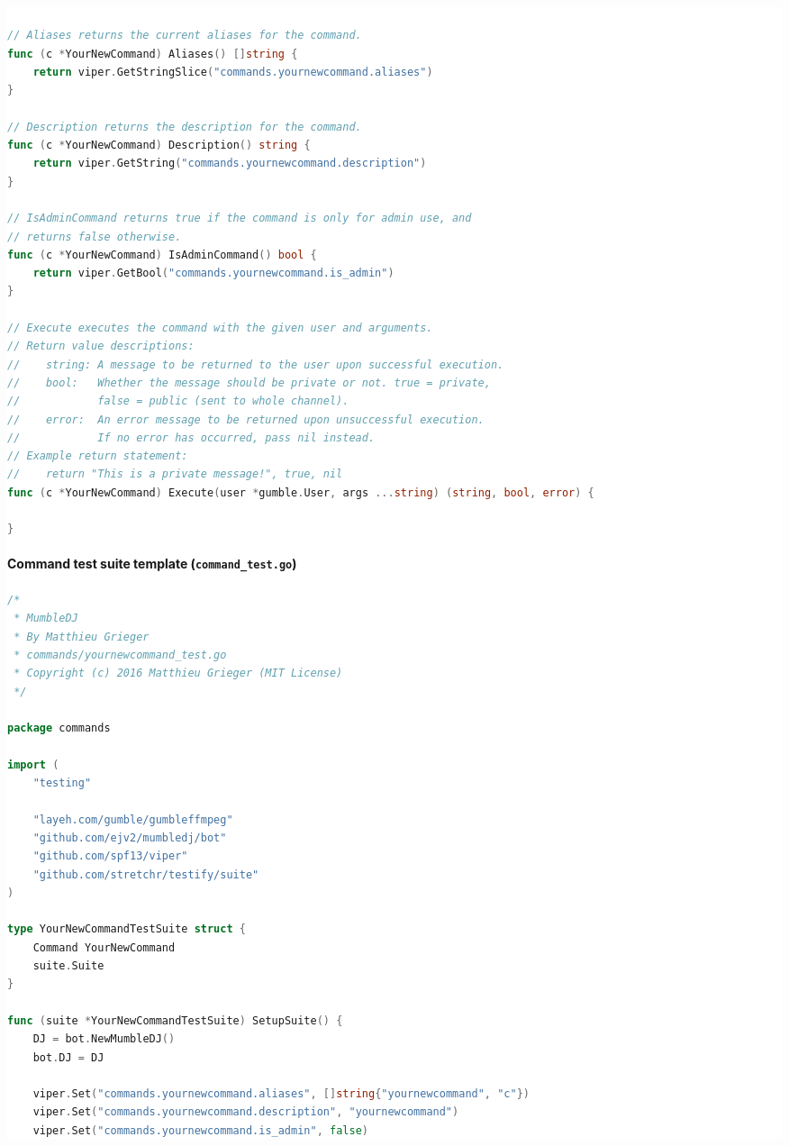 ```go

// Aliases returns the current aliases for the command.
func (c *YourNewCommand) Aliases() []string {
	return viper.GetStringSlice("commands.yournewcommand.aliases")
}

// Description returns the description for the command.
func (c *YourNewCommand) Description() string {
	return viper.GetString("commands.yournewcommand.description")
}

// IsAdminCommand returns true if the command is only for admin use, and
// returns false otherwise.
func (c *YourNewCommand) IsAdminCommand() bool {
	return viper.GetBool("commands.yournewcommand.is_admin")
}

// Execute executes the command with the given user and arguments.
// Return value descriptions:
//    string: A message to be returned to the user upon successful execution.
//    bool:   Whether the message should be private or not. true = private,
//            false = public (sent to whole channel).
//    error:  An error message to be returned upon unsuccessful execution.
//            If no error has occurred, pass nil instead.
// Example return statement:
//    return "This is a private message!", true, nil
func (c *YourNewCommand) Execute(user *gumble.User, args ...string) (string, bool, error) {
	
}
```

#### Command test suite template (`command_test.go`)
```go
/*
 * MumbleDJ
 * By Matthieu Grieger
 * commands/yournewcommand_test.go
 * Copyright (c) 2016 Matthieu Grieger (MIT License)
 */

package commands

import (
	"testing"

	"layeh.com/gumble/gumbleffmpeg"
	"github.com/ejv2/mumbledj/bot"
	"github.com/spf13/viper"
	"github.com/stretchr/testify/suite"
)

type YourNewCommandTestSuite struct {
	Command YourNewCommand
	suite.Suite
}

func (suite *YourNewCommandTestSuite) SetupSuite() {
	DJ = bot.NewMumbleDJ()
	bot.DJ = DJ

	viper.Set("commands.yournewcommand.aliases", []string{"yournewcommand", "c"})
	viper.Set("commands.yournewcommand.description", "yournewcommand")
	viper.Set("commands.yournewcommand.is_admin", false)
```
